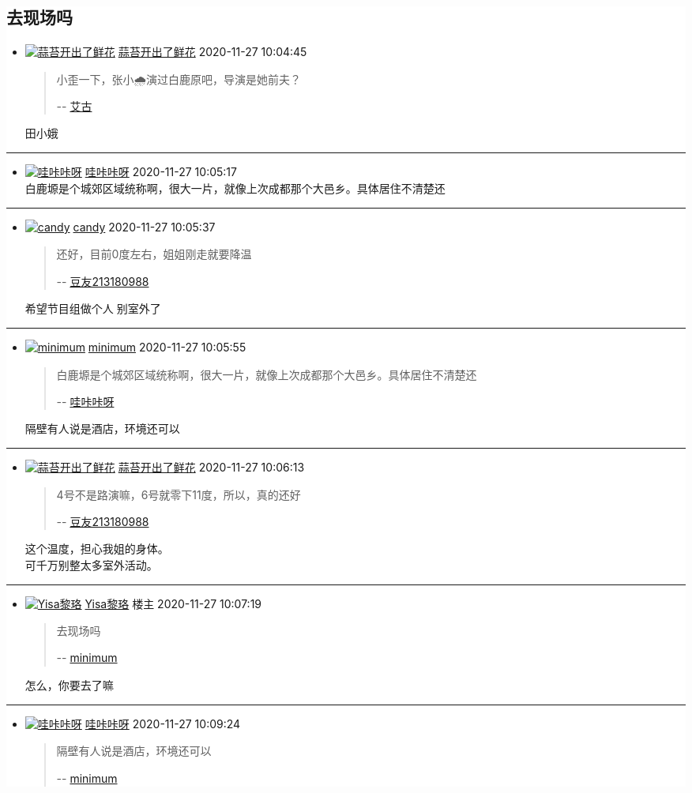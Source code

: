   去现场吗  
---
* [![蒜苔开出了鲜花](https://img3.doubanio.com/icon/u26765466-1.jpg)](https://www.douban.com/people/26765466/)    [蒜苔开出了鲜花](https://www.douban.com/people/26765466/)    2020-11-27 10:04:45  
  >小歪一下，张小🌧️演过白鹿原吧，导演是她前夫？  
  >
  >-- [艾古](https://www.douban.com/people/143272087/)  
  
  田小娥  
---
* [![哇咔咔呀](https://img9.doubanio.com/icon/u213342632-5.jpg)](https://www.douban.com/people/213342632/)    [哇咔咔呀](https://www.douban.com/people/213342632/)    2020-11-27 10:05:17  
  白鹿塬是个城郊区域统称啊，很大一片，就像上次成都那个大邑乡。具体居住不清楚还  
---
* [![candy](https://img3.doubanio.com/icon/u7219773-1.jpg)](https://www.douban.com/people/7219773/)    [candy](https://www.douban.com/people/7219773/)    2020-11-27 10:05:37  
  >还好，目前0度左右，姐姐刚走就要降温  
  >
  >-- [豆友213180988](https://www.douban.com/people/213180988/)  
  
  希望节目组做个人  别室外了  
---
* [![minimum](https://img3.doubanio.com/icon/u218236166-1.jpg)](https://www.douban.com/people/218236166/)    [minimum](https://www.douban.com/people/218236166/)    2020-11-27 10:05:55  
  >白鹿塬是个城郊区域统称啊，很大一片，就像上次成都那个大邑乡。具体居住不清楚还  
  >
  >-- [哇咔咔呀](https://www.douban.com/people/213342632/)  
  
  隔壁有人说是酒店，环境还可以  
---
* [![蒜苔开出了鲜花](https://img3.doubanio.com/icon/u26765466-1.jpg)](https://www.douban.com/people/26765466/)    [蒜苔开出了鲜花](https://www.douban.com/people/26765466/)    2020-11-27 10:06:13  
  >4号不是路演嘛，6号就零下11度，所以，真的还好  
  >
  >-- [豆友213180988](https://www.douban.com/people/213180988/)  
  
  这个温度，担心我姐的身体。  
  可千万别整太多室外活动。  
---
* [![Yisa黎珞](https://img3.doubanio.com/icon/u217273308-1.jpg)](https://www.douban.com/people/217273308/)    [Yisa黎珞](https://www.douban.com/people/217273308/)    楼主    2020-11-27 10:07:19  
  >去现场吗  
  >
  >-- [minimum](https://www.douban.com/people/218236166/)  
  
  怎么，你要去了嘛  
---
* [![哇咔咔呀](https://img9.doubanio.com/icon/u213342632-5.jpg)](https://www.douban.com/people/213342632/)    [哇咔咔呀](https://www.douban.com/people/213342632/)    2020-11-27 10:09:24  
  >隔壁有人说是酒店，环境还可以  
  >
  >-- [minimum](https://www.douban.com/people/218236166/)  
  